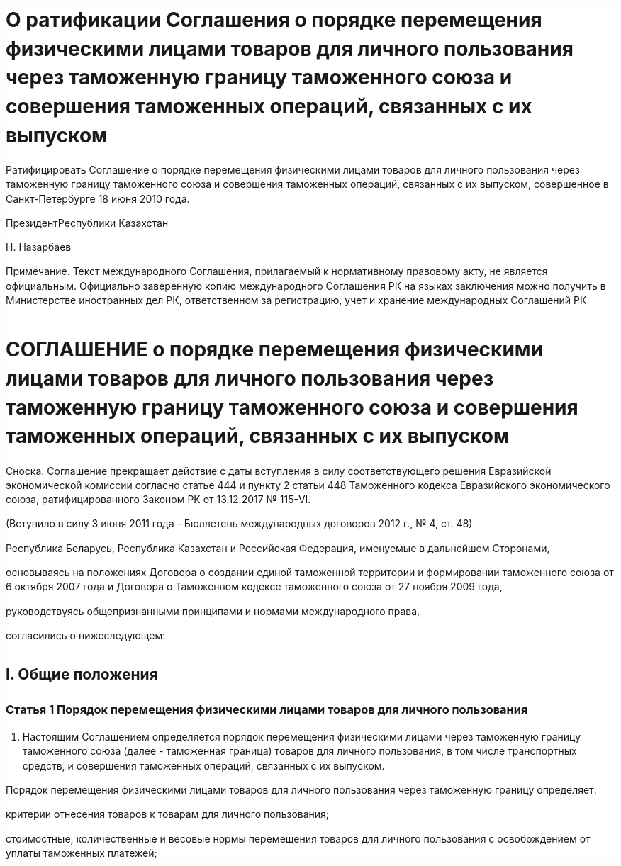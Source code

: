 # О ратификации Соглашения о порядке перемещения физическими лицами товаров для личного пользования через таможенную границу таможенного союза и совершения таможенных операций, связанных с их выпуском

Ратифицировать Соглашение о порядке перемещения физическими лицами товаров для личного пользования через таможенную границу таможенного союза и совершения таможенных операций, связанных с их выпуском, совершенное в Санкт-Петербурге 18 июня 2010 года.

Пре­зи­дентРес­пуб­ли­ки Ка­зах­стан

Н. На­зар­ба­ев

Примечание. Текст международного Соглашения, прилагаемый к нормативному правовому акту, не является официальным. Официально заверенную копию международного Соглашения РК на языках заключения можно получить в Министерстве иностранных дел РК, ответственном за регистрацию, учет и хранение международных Соглашений РК

# СОГЛАШЕНИЕ о порядке перемещения физическими лицами товаров для личного пользования через таможенную границу таможенного союза и совершения таможенных операций, связанных с их выпуском

Сноска. Соглашение прекращает действие с даты вступления в силу соответствующего решения Евразийской экономической комиссии согласно статье 444 и пункту 2 статьи 448 Таможенного кодекса Евразийского экономического союза, ратифицированного Законом РК от 13.12.2017 № 115-VI.

(Вступило в силу 3 июня 2011 года - Бюллетень международных договоров 2012 г., № 4, ст. 48)

Республика Беларусь, Республика Казахстан и Российская Федерация, именуемые в дальнейшем Сторонами,

основываясь на положениях Договора о создании единой таможенной территории и формировании таможенного союза от 6 октября 2007 года и Договора о Таможенном кодексе таможенного союза от 27 ноября 2009 года,

руководствуясь общепризнанными принципами и нормами международного права,

согласились о нижеследующем:

## I. Общие положения

### Статья 1 Порядок перемещения физическими лицами товаров для личного пользования

1. Настоящим Соглашением определяется порядок перемещения физическими лицами через таможенную границу таможенного союза (далее - таможенная граница) товаров для личного пользования, в том числе транспортных средств, и совершения таможенных операций, связанных с их выпуском.

Порядок перемещения физическими лицами товаров для личного пользования через таможенную границу определяет:

критерии отнесения товаров к товарам для личного пользования;

стоимостные, количественные и весовые нормы перемещения товаров для личного пользования с освобождением от уплаты таможенных платежей;
